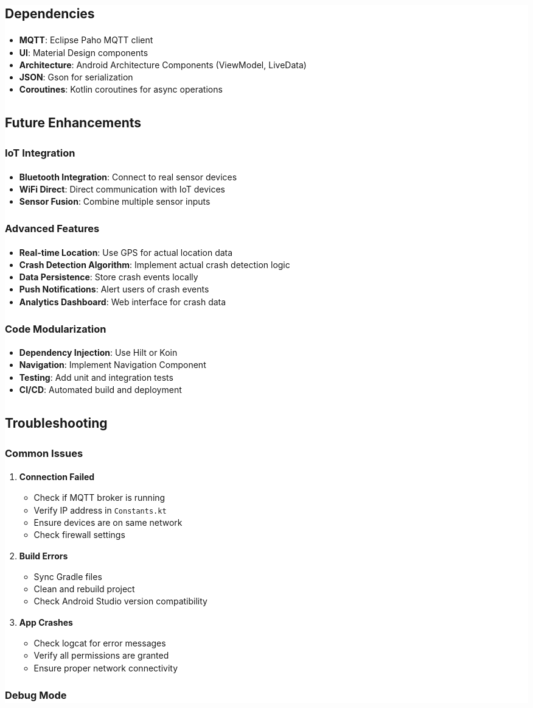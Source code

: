 ## Dependencies

- **MQTT**: Eclipse Paho MQTT client
- **UI**: Material Design components
- **Architecture**: Android Architecture Components (ViewModel, LiveData)
- **JSON**: Gson for serialization
- **Coroutines**: Kotlin coroutines for async operations

## Future Enhancements

### IoT Integration
- **Bluetooth Integration**: Connect to real sensor devices
- **WiFi Direct**: Direct communication with IoT devices
- **Sensor Fusion**: Combine multiple sensor inputs

### Advanced Features
- **Real-time Location**: Use GPS for actual location data
- **Crash Detection Algorithm**: Implement actual crash detection logic
- **Data Persistence**: Store crash events locally
- **Push Notifications**: Alert users of crash events
- **Analytics Dashboard**: Web interface for crash data

### Code Modularization
- **Dependency Injection**: Use Hilt or Koin
- **Navigation**: Implement Navigation Component
- **Testing**: Add unit and integration tests
- **CI/CD**: Automated build and deployment

## Troubleshooting

### Common Issues

1. **Connection Failed**
   - Check if MQTT broker is running
   - Verify IP address in `Constants.kt`
   - Ensure devices are on same network
   - Check firewall settings

2. **Build Errors**
   - Sync Gradle files
   - Clean and rebuild project
   - Check Android Studio version compatibility

3. **App Crashes**
   - Check logcat for error messages
   - Verify all permissions are granted
   - Ensure proper network connectivity

### Debug Mode
